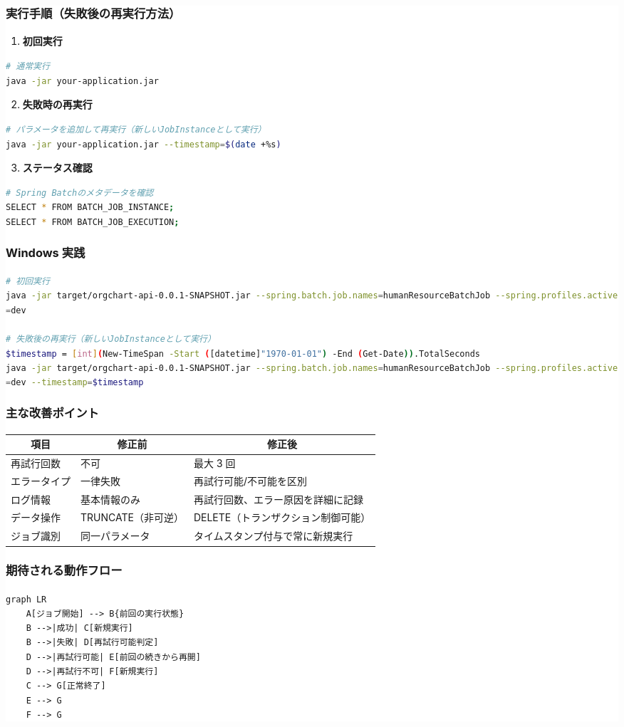 ### 実行手順（失敗後の再実行方法）

1. **初回実行**

```bash
# 通常実行
java -jar your-application.jar
```

2. **失敗時の再実行**

```bash
# パラメータを追加して再実行（新しいJobInstanceとして実行）
java -jar your-application.jar --timestamp=$(date +%s)
```

3. **ステータス確認**

```bash
# Spring Batchのメタデータを確認
SELECT * FROM BATCH_JOB_INSTANCE;
SELECT * FROM BATCH_JOB_EXECUTION;
```

### Windows 実践

```bash
# 初回実行
java -jar target/orgchart-api-0.0.1-SNAPSHOT.jar --spring.batch.job.names=humanResourceBatchJob --spring.profiles.active=dev

# 失敗後の再実行（新しいJobInstanceとして実行）
$timestamp = [int](New-TimeSpan -Start ([datetime]"1970-01-01") -End (Get-Date)).TotalSeconds
java -jar target/orgchart-api-0.0.1-SNAPSHOT.jar --spring.batch.job.names=humanResourceBatchJob --spring.profiles.active=dev --timestamp=$timestamp

```

### 主な改善ポイント

| 項目         | 修正前             | 修正後                             |
| ------------ | ------------------ | ---------------------------------- |
| 再試行回数   | 不可               | 最大 3 回                          |
| エラータイプ | 一律失敗           | 再試行可能/不可能を区別            |
| ログ情報     | 基本情報のみ       | 再試行回数、エラー原因を詳細に記録 |
| データ操作   | TRUNCATE（非可逆） | DELETE（トランザクション制御可能） |
| ジョブ識別   | 同一パラメータ     | タイムスタンプ付与で常に新規実行   |

### 期待される動作フロー

```mermaid
graph LR
    A[ジョブ開始] --> B{前回の実行状態}
    B -->|成功| C[新規実行]
    B -->|失敗| D[再試行可能判定]
    D -->|再試行可能| E[前回の続きから再開]
    D -->|再試行不可| F[新規実行]
    C --> G[正常終了]
    E --> G
    F --> G
```
